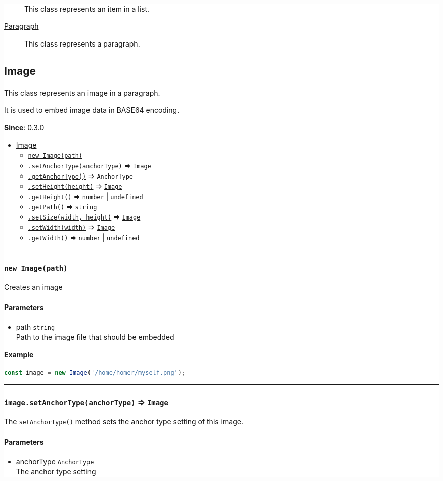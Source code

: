 <dd><p>This class represents an item in a list.</p>
</dd>
<dt><a href="#Paragraph">Paragraph</a></dt>
<dd><p>This class represents a paragraph.</p>
</dd>
</dl>

<a name="Image"></a>

## Image
This class represents an image in a paragraph.

It is used to embed image data in BASE64 encoding.

**Since**: 0.3.0  

* [Image](#Image)
    * [`new Image(path)`](#new_Image_new)
    * [`.setAnchorType(anchorType)`](#Image+setAnchorType) ⇒ [<code>Image</code>](#Image)
    * [`.getAnchorType()`](#Image+getAnchorType) ⇒ <code>AnchorType</code>
    * [`.setHeight(height)`](#Image+setHeight) ⇒ [<code>Image</code>](#Image)
    * [`.getHeight()`](#Image+getHeight) ⇒ <code>number</code> \| <code>undefined</code>
    * [`.getPath()`](#Image+getPath) ⇒ <code>string</code>
    * [`.setSize(width, height)`](#Image+setSize) ⇒ [<code>Image</code>](#Image)
    * [`.setWidth(width)`](#Image+setWidth) ⇒ [<code>Image</code>](#Image)
    * [`.getWidth()`](#Image+getWidth) ⇒ <code>number</code> \| <code>undefined</code>


* * *

<a name="new_Image_new"></a>

### `new Image(path)`
Creates an image

#### Parameters
- path <code>string</code>  
Path to the image file that should be embedded

**Example**  
```js
const image = new Image('/home/homer/myself.png');
```

* * *

<a name="Image+setAnchorType"></a>

### `image.setAnchorType(anchorType)` ⇒ [<code>Image</code>](#Image)
The `setAnchorType()` method sets the anchor type setting of this image.

#### Parameters
- anchorType <code>AnchorType</code>  
The anchor type setting
